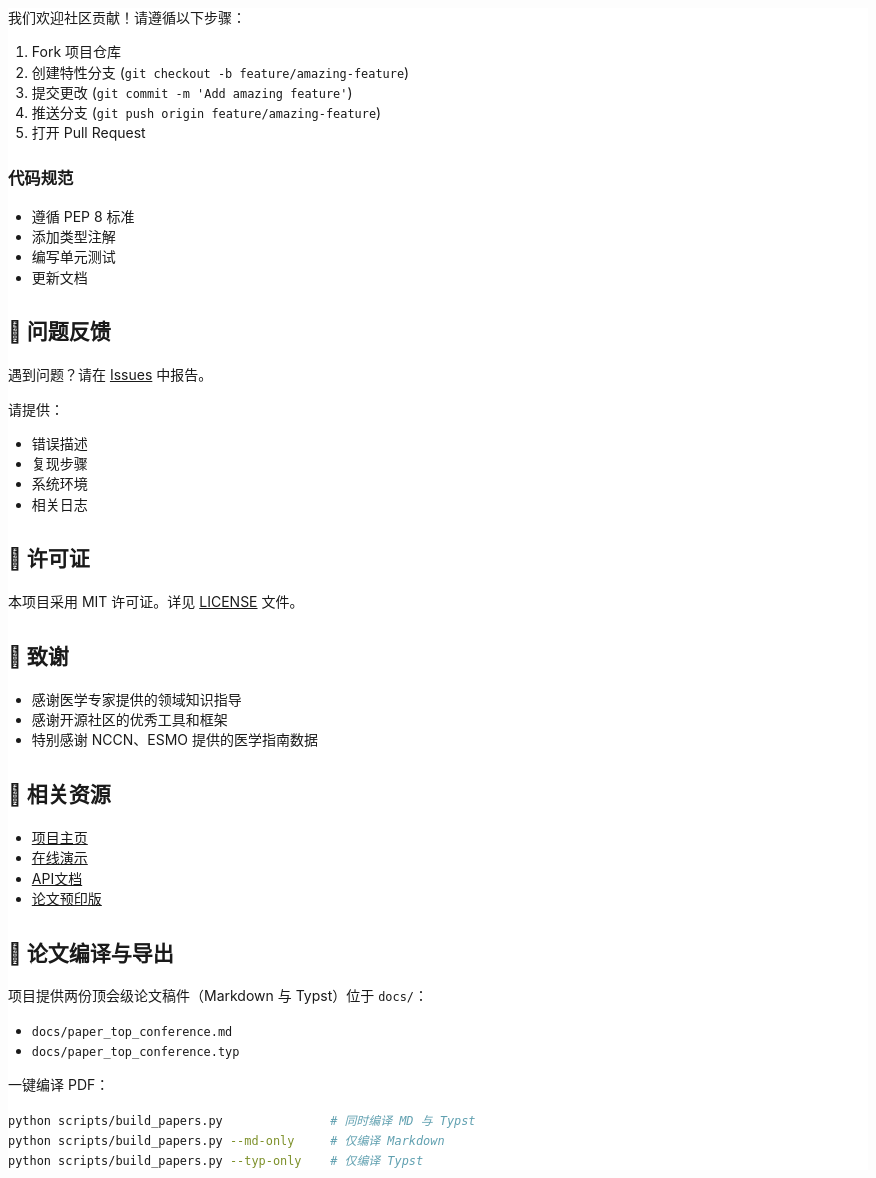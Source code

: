 我们欢迎社区贡献！请遵循以下步骤：

1. Fork 项目仓库
2. 创建特性分支 (`git checkout -b feature/amazing-feature`)
3. 提交更改 (`git commit -m 'Add amazing feature'`)
4. 推送分支 (`git push origin feature/amazing-feature`)
5. 打开 Pull Request

### 代码规范

- 遵循 PEP 8 标准
- 添加类型注解
- 编写单元测试
- 更新文档

## 🐛 问题反馈

遇到问题？请在 [Issues](https://github.com/your-team/mdt-medical-ai/issues) 中报告。

请提供：
- 错误描述
- 复现步骤
- 系统环境
- 相关日志

## 📄 许可证

本项目采用 MIT 许可证。详见 [LICENSE](LICENSE) 文件。

## 🙏 致谢

- 感谢医学专家提供的领域知识指导
- 感谢开源社区的优秀工具和框架
- 特别感谢 NCCN、ESMO 提供的医学指南数据

## 🔗 相关资源

- [项目主页](https://your-team.github.io/mdt-medical-ai)
- [在线演示](https://demo.mdt-medical-ai.com)
- [API文档](https://docs.mdt-medical-ai.com)
- [论文预印版](https://arxiv.org/abs/xxxx.xxxxx)

## 🧾 论文编译与导出

项目提供两份顶会级论文稿件（Markdown 与 Typst）位于 `docs/`：

- `docs/paper_top_conference.md`
- `docs/paper_top_conference.typ`

一键编译 PDF：

```bash
python scripts/build_papers.py               # 同时编译 MD 与 Typst
python scripts/build_papers.py --md-only     # 仅编译 Markdown
python scripts/build_papers.py --typ-only    # 仅编译 Typst
```
